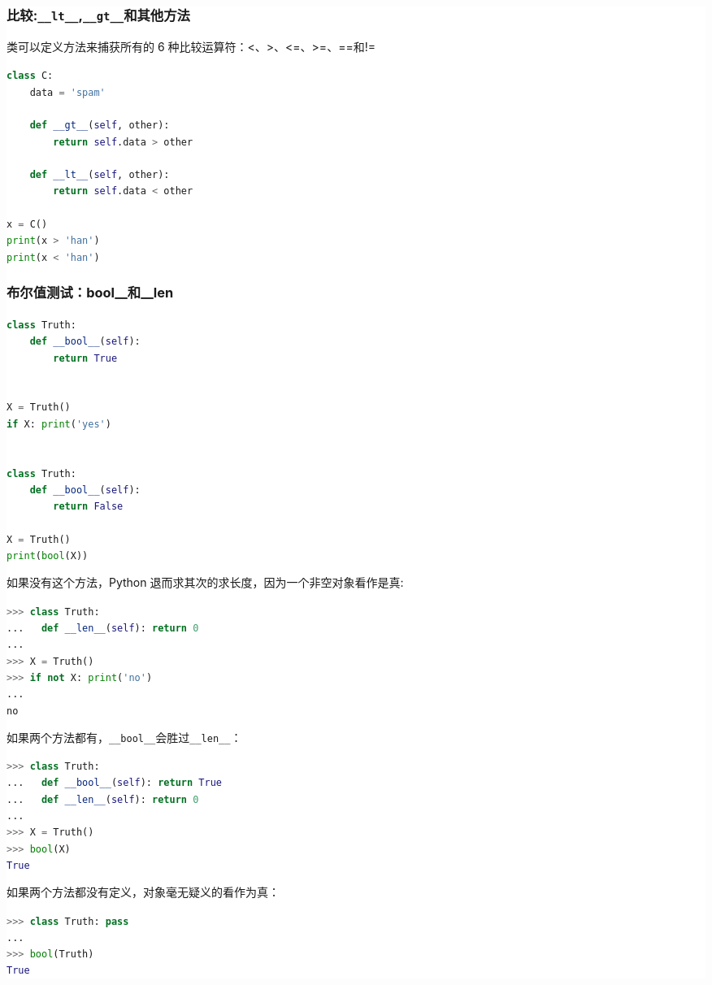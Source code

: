 ### 比较:`__lt__`,`__gt__`和其他方法

类可以定义方法来捕获所有的 6 种比较运算符：<、>、<=、>=、==和!=

```python
class C:
    data = 'spam'

    def __gt__(self, other):
        return self.data > other

    def __lt__(self, other):
        return self.data < other

x = C()
print(x > 'han')
print(x < 'han')
```

### 布尔值测试：__bool__和__len__

```python
class Truth:
    def __bool__(self):
        return True


X = Truth()
if X: print('yes')


class Truth:
    def __bool__(self):
        return False

X = Truth()
print(bool(X))
```

如果没有这个方法，Python 退而求其次的求长度，因为一个非空对象看作是真:

```python
>>> class Truth:
...   def __len__(self): return 0
...
>>> X = Truth()
>>> if not X: print('no')
...
no
```

如果两个方法都有，`__bool__`会胜过`__len__`：

```python
>>> class Truth:
...   def __bool__(self): return True
...   def __len__(self): return 0
...
>>> X = Truth()
>>> bool(X)
True
```
如果两个方法都没有定义，对象毫无疑义的看作为真：
```python
>>> class Truth: pass
...
>>> bool(Truth)
True
```